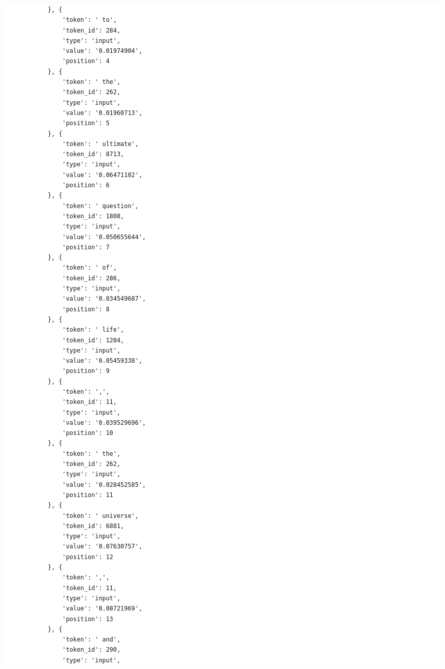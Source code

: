                 }, {
                    'token': ' to',
                    'token_id': 284,
                    'type': 'input',
                    'value': '0.01974904',
                    'position': 4
                }, {
                    'token': ' the',
                    'token_id': 262,
                    'type': 'input',
                    'value': '0.01960713',
                    'position': 5
                }, {
                    'token': ' ultimate',
                    'token_id': 8713,
                    'type': 'input',
                    'value': '0.06471102',
                    'position': 6
                }, {
                    'token': ' question',
                    'token_id': 1808,
                    'type': 'input',
                    'value': '0.050655644',
                    'position': 7
                }, {
                    'token': ' of',
                    'token_id': 286,
                    'type': 'input',
                    'value': '0.034549687',
                    'position': 8
                }, {
                    'token': ' life',
                    'token_id': 1204,
                    'type': 'input',
                    'value': '0.05459338',
                    'position': 9
                }, {
                    'token': ',',
                    'token_id': 11,
                    'type': 'input',
                    'value': '0.039529696',
                    'position': 10
                }, {
                    'token': ' the',
                    'token_id': 262,
                    'type': 'input',
                    'value': '0.028452585',
                    'position': 11
                }, {
                    'token': ' universe',
                    'token_id': 6881,
                    'type': 'input',
                    'value': '0.07630757',
                    'position': 12
                }, {
                    'token': ',',
                    'token_id': 11,
                    'type': 'input',
                    'value': '0.08721969',
                    'position': 13
                }, {
                    'token': ' and',
                    'token_id': 290,
                    'type': 'input',